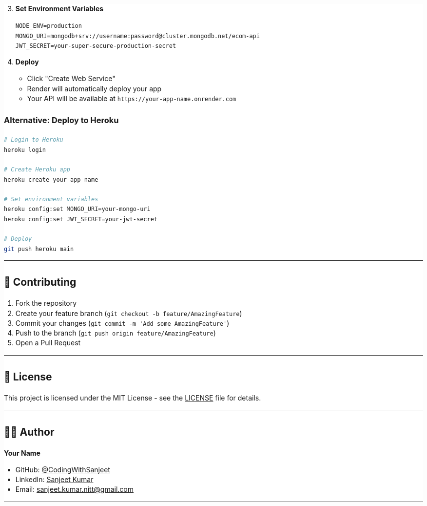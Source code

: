 3. **Set Environment Variables**
   ```
   NODE_ENV=production
   MONGO_URI=mongodb+srv://username:password@cluster.mongodb.net/ecom-api
   JWT_SECRET=your-super-secure-production-secret
   ```

4. **Deploy**
   - Click "Create Web Service"
   - Render will automatically deploy your app
   - Your API will be available at `https://your-app-name.onrender.com`

### Alternative: Deploy to Heroku
```bash
# Login to Heroku
heroku login

# Create Heroku app
heroku create your-app-name

# Set environment variables
heroku config:set MONGO_URI=your-mongo-uri
heroku config:set JWT_SECRET=your-jwt-secret

# Deploy
git push heroku main
```

---

## 🤝 Contributing

1. Fork the repository
2. Create your feature branch (`git checkout -b feature/AmazingFeature`)
3. Commit your changes (`git commit -m 'Add some AmazingFeature'`)
4. Push to the branch (`git push origin feature/AmazingFeature`)
5. Open a Pull Request

---

## 📄 License

This project is licensed under the MIT License - see the [LICENSE](LICENSE) file for details.

---

## 👨‍💻 Author

**Your Name**
- GitHub: [@CodingWithSanjeet](https://github.com/CodingWithSanjeet)
- LinkedIn: [Sanjeet Kumar](https://www.linkedin.com/in/sanjeet-kumar-5a33b77b/)
- Email: sanjeet.kumar.nitt@gmail.com

---